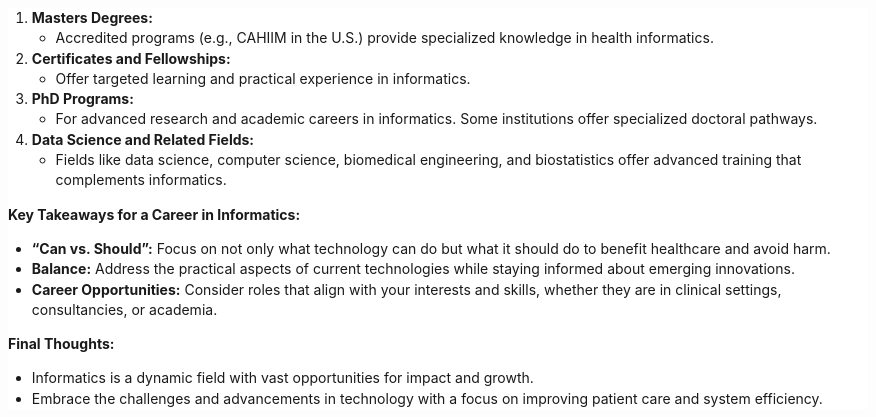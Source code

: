 1. **Masters Degrees:**
    - Accredited programs (e.g., CAHIIM in the U.S.) provide specialized knowledge in health informatics.
2. **Certificates and Fellowships:**
    - Offer targeted learning and practical experience in informatics.
3. **PhD Programs:**
    - For advanced research and academic careers in informatics. Some institutions offer specialized doctoral pathways.
4. **Data Science and Related Fields:**
    - Fields like data science, computer science, biomedical engineering, and biostatistics offer advanced training that complements informatics.

**Key Takeaways for a Career in Informatics:**

- **“Can vs. Should”:** Focus on not only what technology can do but what it should do to benefit healthcare and avoid harm.
- **Balance:** Address the practical aspects of current technologies while staying informed about emerging innovations.
- **Career Opportunities:** Consider roles that align with your interests and skills, whether they are in clinical settings, consultancies, or academia.

**Final Thoughts:**

- Informatics is a dynamic field with vast opportunities for impact and growth.
- Embrace the challenges and advancements in technology with a focus on improving patient care and system efficiency.